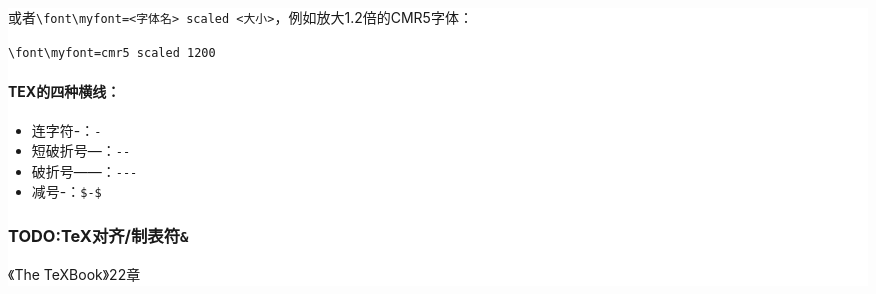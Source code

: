 或者`\font\myfont=<字体名> scaled <大小>`，例如放大1.2倍的CMR5字体：

```TEX
\font\myfont=cmr5 scaled 1200
```

#### TEX的四种横线：
* 连字符-：`-`
* 短破折号—：`--`
* 破折号——：`---`
* 减号-：`$-$`

### TODO:TeX对齐/制表符`&`

《The TeXBook》22章